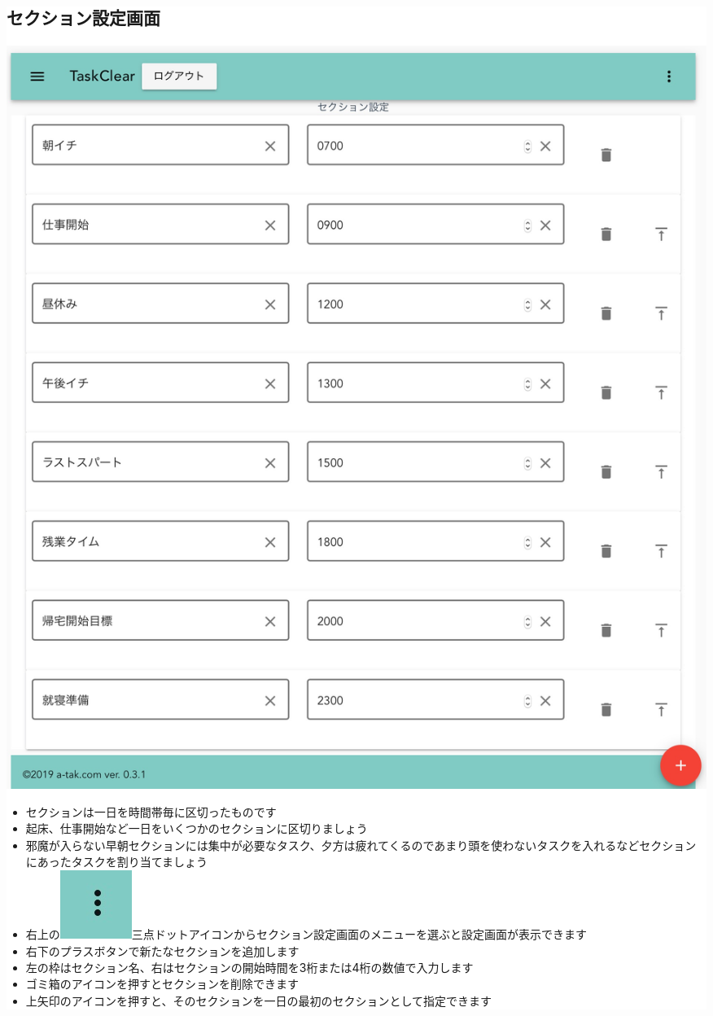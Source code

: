 ## セクション設定画面

![](2019-02-04-23-56-42.png)

* セクションは一日を時間帯毎に区切ったものです
* 起床、仕事開始など一日をいくつかのセクションに区切りましょう
* 邪魔が入らない早朝セクションには集中が必要なタスク、夕方は疲れてくるのであまり頭を使わないタスクを入れるなどセクションにあったタスクを割り当てましょう
* 右上の![](2019-02-05-00-05-39.png)三点ドットアイコンからセクション設定画面のメニューを選ぶと設定画面が表示できます
* 右下のプラスボタンで新たなセクションを追加します
* 左の枠はセクション名、右はセクションの開始時間を3桁または4桁の数値で入力します
* ゴミ箱のアイコンを押すとセクションを削除できます
* 上矢印のアイコンを押すと、そのセクションを一日の最初のセクションとして指定できます